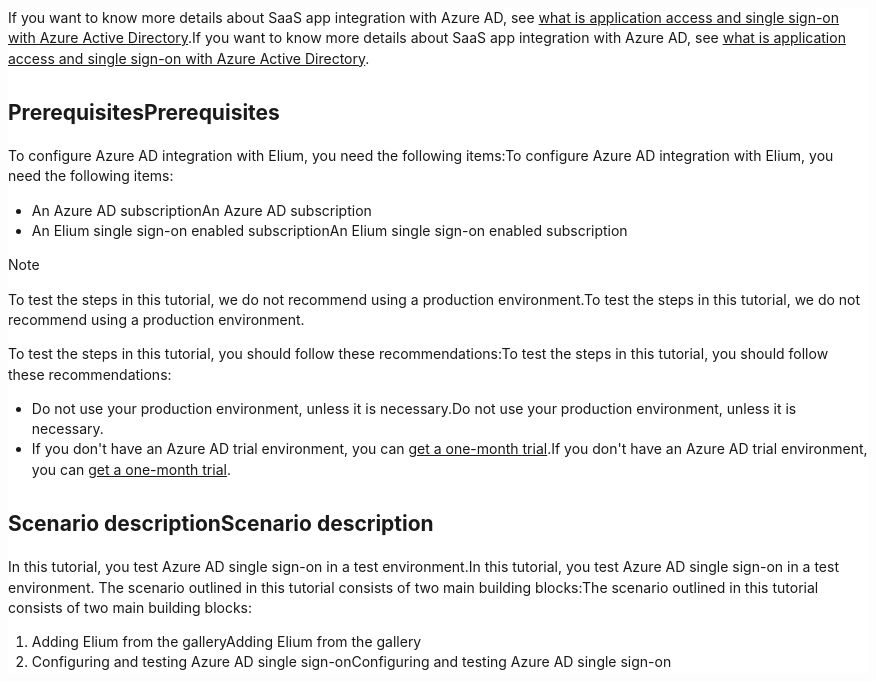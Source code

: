 <span data-ttu-id="23376-109">If you want to know more details about SaaS app integration with Azure AD, see [what is application access and single sign-on with Azure Active Directory](../manage-apps/what-is-single-sign-on.md).</span><span class="sxs-lookup"><span data-stu-id="23376-109">If you want to know more details about SaaS app integration with Azure AD, see [what is application access and single sign-on with Azure Active Directory](../manage-apps/what-is-single-sign-on.md).</span></span>

## <a name="prerequisites"></a><span data-ttu-id="23376-110">Prerequisites</span><span class="sxs-lookup"><span data-stu-id="23376-110">Prerequisites</span></span>

<span data-ttu-id="23376-111">To configure Azure AD integration with Elium, you need the following items:</span><span class="sxs-lookup"><span data-stu-id="23376-111">To configure Azure AD integration with Elium, you need the following items:</span></span>

- <span data-ttu-id="23376-112">An Azure AD subscription</span><span class="sxs-lookup"><span data-stu-id="23376-112">An Azure AD subscription</span></span>
- <span data-ttu-id="23376-113">An Elium single sign-on enabled subscription</span><span class="sxs-lookup"><span data-stu-id="23376-113">An Elium single sign-on enabled subscription</span></span>

> [!NOTE]
> <span data-ttu-id="23376-114">To test the steps in this tutorial, we do not recommend using a production environment.</span><span class="sxs-lookup"><span data-stu-id="23376-114">To test the steps in this tutorial, we do not recommend using a production environment.</span></span>

<span data-ttu-id="23376-115">To test the steps in this tutorial, you should follow these recommendations:</span><span class="sxs-lookup"><span data-stu-id="23376-115">To test the steps in this tutorial, you should follow these recommendations:</span></span>

- <span data-ttu-id="23376-116">Do not use your production environment, unless it is necessary.</span><span class="sxs-lookup"><span data-stu-id="23376-116">Do not use your production environment, unless it is necessary.</span></span>
- <span data-ttu-id="23376-117">If you don't have an Azure AD trial environment, you can [get a one-month trial](https://azure.microsoft.com/pricing/free-trial/).</span><span class="sxs-lookup"><span data-stu-id="23376-117">If you don't have an Azure AD trial environment, you can [get a one-month trial](https://azure.microsoft.com/pricing/free-trial/).</span></span>

## <a name="scenario-description"></a><span data-ttu-id="23376-118">Scenario description</span><span class="sxs-lookup"><span data-stu-id="23376-118">Scenario description</span></span>
<span data-ttu-id="23376-119">In this tutorial, you test Azure AD single sign-on in a test environment.</span><span class="sxs-lookup"><span data-stu-id="23376-119">In this tutorial, you test Azure AD single sign-on in a test environment.</span></span> <span data-ttu-id="23376-120">The scenario outlined in this tutorial consists of two main building blocks:</span><span class="sxs-lookup"><span data-stu-id="23376-120">The scenario outlined in this tutorial consists of two main building blocks:</span></span>

1. <span data-ttu-id="23376-121">Adding Elium from the gallery</span><span class="sxs-lookup"><span data-stu-id="23376-121">Adding Elium from the gallery</span></span>
1. <span data-ttu-id="23376-122">Configuring and testing Azure AD single sign-on</span><span class="sxs-lookup"><span data-stu-id="23376-122">Configuring and testing Azure AD single sign-on</span></span>


[1]: ./media/elium-tutorial/tutorial_general_01.png
[2]: ./media/elium-tutorial/tutorial_general_02.png
[3]: ./media/elium-tutorial/tutorial_general_03.png
[4]: ./media/elium-tutorial/tutorial_general_04.png
[100]: ./media/elium-tutorial/tutorial_general_100.png
[200]: ./media/elium-tutorial/tutorial_general_200.png
[201]: ./media/elium-tutorial/tutorial_general_201.png
[202]: ./media/elium-tutorial/tutorial_general_202.png
[203]: ./media/elium-tutorial/tutorial_general_203.png